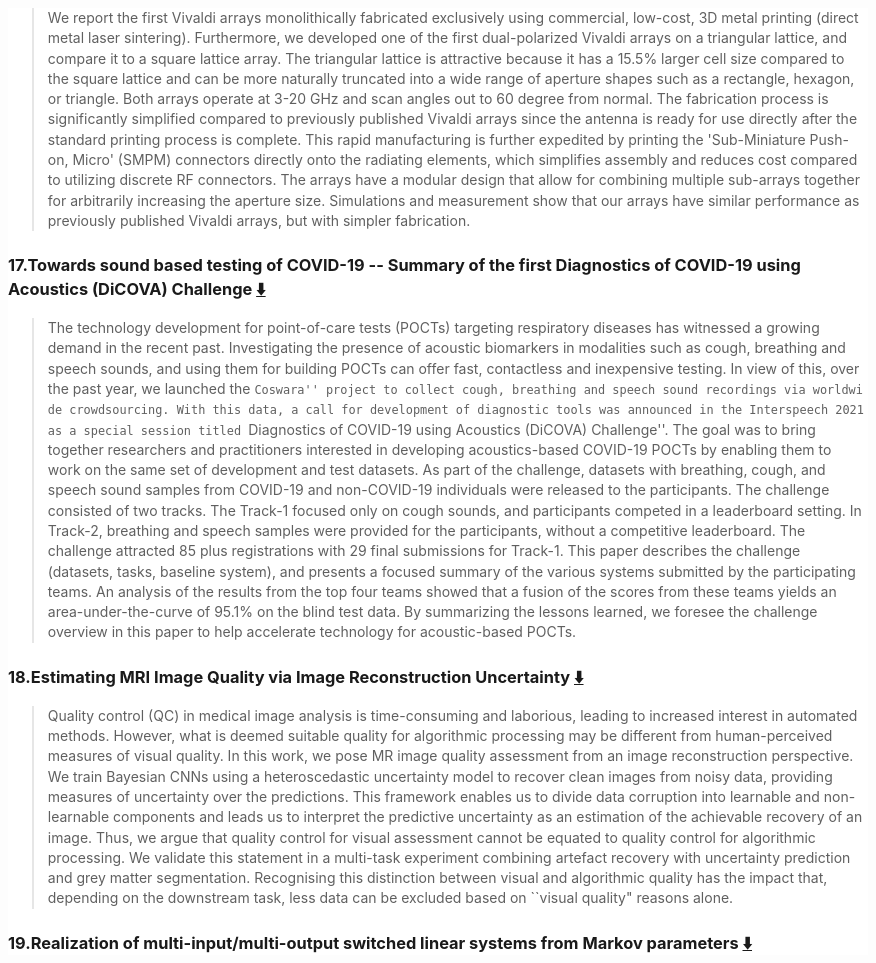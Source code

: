 >  We report the first Vivaldi arrays monolithically fabricated exclusively using commercial, low-cost, 3D metal printing (direct metal laser sintering). Furthermore, we developed one of the first dual-polarized Vivaldi arrays on a triangular lattice, and compare it to a square lattice array. The triangular lattice is attractive because it has a 15.5% larger cell size compared to the square lattice and can be more naturally truncated into a wide range of aperture shapes such as a rectangle, hexagon, or triangle. Both arrays operate at 3-20 GHz and scan angles out to 60 degree from normal. The fabrication process is significantly simplified compared to previously published Vivaldi arrays since the antenna is ready for use directly after the standard printing process is complete. This rapid manufacturing is further expedited by printing the 'Sub-Miniature Push-on, Micro' (SMPM) connectors directly onto the radiating elements, which simplifies assembly and reduces cost compared to utilizing discrete RF connectors. The arrays have a modular design that allow for combining multiple sub-arrays together for arbitrarily increasing the aperture size. Simulations and measurement show that our arrays have similar performance as previously published Vivaldi arrays, but with simpler fabrication.      
### 17.Towards sound based testing of COVID-19 -- Summary of the first Diagnostics of COVID-19 using Acoustics (DiCOVA) Challenge  [ :arrow_down: ](https://arxiv.org/pdf/2106.10997.pdf)
>  The technology development for point-of-care tests (POCTs) targeting respiratory diseases has witnessed a growing demand in the recent past. Investigating the presence of acoustic biomarkers in modalities such as cough, breathing and speech sounds, and using them for building POCTs can offer fast, contactless and inexpensive testing. In view of this, over the past year, we launched the ``Coswara'' project to collect cough, breathing and speech sound recordings via worldwide crowdsourcing. With this data, a call for development of diagnostic tools was announced in the Interspeech 2021 as a special session titled ``Diagnostics of COVID-19 using Acoustics (DiCOVA) Challenge''. The goal was to bring together researchers and practitioners interested in developing acoustics-based COVID-19 POCTs by enabling them to work on the same set of development and test datasets. As part of the challenge, datasets with breathing, cough, and speech sound samples from COVID-19 and non-COVID-19 individuals were released to the participants. The challenge consisted of two tracks. The Track-1 focused only on cough sounds, and participants competed in a leaderboard setting. In Track-2, breathing and speech samples were provided for the participants, without a competitive leaderboard. The challenge attracted 85 plus registrations with 29 final submissions for Track-1. This paper describes the challenge (datasets, tasks, baseline system), and presents a focused summary of the various systems submitted by the participating teams. An analysis of the results from the top four teams showed that a fusion of the scores from these teams yields an area-under-the-curve of 95.1% on the blind test data. By summarizing the lessons learned, we foresee the challenge overview in this paper to help accelerate technology for acoustic-based POCTs.      
### 18.Estimating MRI Image Quality via Image Reconstruction Uncertainty  [ :arrow_down: ](https://arxiv.org/pdf/2106.10992.pdf)
>  Quality control (QC) in medical image analysis is time-consuming and laborious, leading to increased interest in automated methods. However, what is deemed suitable quality for algorithmic processing may be different from human-perceived measures of visual quality. In this work, we pose MR image quality assessment from an image reconstruction perspective. We train Bayesian CNNs using a heteroscedastic uncertainty model to recover clean images from noisy data, providing measures of uncertainty over the predictions. This framework enables us to divide data corruption into learnable and non-learnable components and leads us to interpret the predictive uncertainty as an estimation of the achievable recovery of an image. Thus, we argue that quality control for visual assessment cannot be equated to quality control for algorithmic processing. We validate this statement in a multi-task experiment combining artefact recovery with uncertainty prediction and grey matter segmentation. Recognising this distinction between visual and algorithmic quality has the impact that, depending on the downstream task, less data can be excluded based on ``visual quality" reasons alone.      
### 19.Realization of multi-input/multi-output switched linear systems from Markov parameters  [ :arrow_down: ](https://arxiv.org/pdf/2106.10942.pdf)